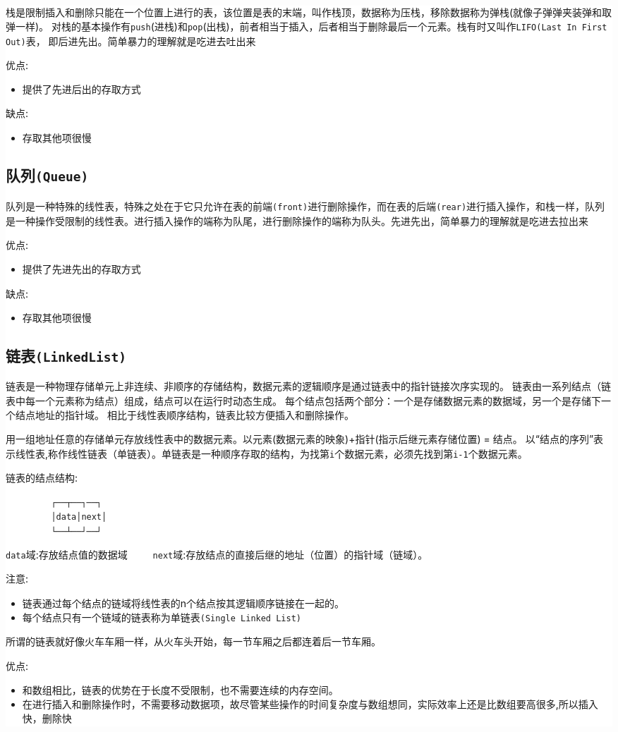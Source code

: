 栈是限制插入和删除只能在一个位置上进行的表，该位置是表的末端，叫作栈顶，数据称为压栈，移除数据称为弹栈(就像子弹弹夹装弹和取弹一样)。
对栈的基本操作有`push`(进栈)和`pop`(出栈)，前者相当于插入，后者相当于删除最后一个元素。栈有时又叫作`LIFO(Last In First Out)`表，
即后进先出。简单暴力的理解就是吃进去吐出来

优点:   

- 提供了先进后出的存取方式  

缺点:   

- 存取其他项很慢


队列`(Queue)`
---


队列是一种特殊的线性表，特殊之处在于它只允许在表的前端`(front)`进行删除操作，而在表的后端`(rear)`进行插入操作，和栈一样，队列是一种操作受限制的线性表。进行插入操作的端称为队尾，进行删除操作的端称为队头。先进先出，简单暴力的理解就是吃进去拉出来   


优点:    

- 提供了先进先出的存取方式   

缺点:    

- 存取其他项很慢   







链表`(LinkedList)`
---

链表是一种物理存储单元上非连续、非顺序的存储结构，数据元素的逻辑顺序是通过链表中的指针链接次序实现的。
链表由一系列结点（链表中每一个元素称为结点）组成，结点可以在运行时动态生成。
每个结点包括两个部分：一个是存储数据元素的数据域，另一个是存储下一个结点地址的指针域。 相比于线性表顺序结构，链表比较方便插入和删除操作。

用一组地址任意的存储单元存放线性表中的数据元素。以元素(数据元素的映象)+指针(指示后继元素存储位置) = 结点。
以“结点的序列”表示线性表,称作线性链表（单链表）。单链表是一种顺序存取的结构，为找第`i`个数据元素，必须先找到第`i-1`个数据元素。 

链表的结点结构:    
```
         ┌──┬──┐──┐
         │data│next│
         └──┴──┘──┘
```         
`data`域:存放结点值的数据域 　　 
`next`域:存放结点的直接后继的地址（位置）的指针域（链域）。

注意:    

- 链表通过每个结点的链域将线性表的n个结点按其逻辑顺序链接在一起的。 　　
- 每个结点只有一个链域的链表称为单链表`(Single Linked List)`

所谓的链表就好像火车车厢一样，从火车头开始，每一节车厢之后都连着后一节车厢。

优点:   

- 和数组相比，链表的优势在于长度不受限制，也不需要连续的内存空间。
- 在进行插入和删除操作时，不需要移动数据项，故尽管某些操作的时间复杂度与数组想同，实际效率上还是比数组要高很多,所以插入快，删除快
